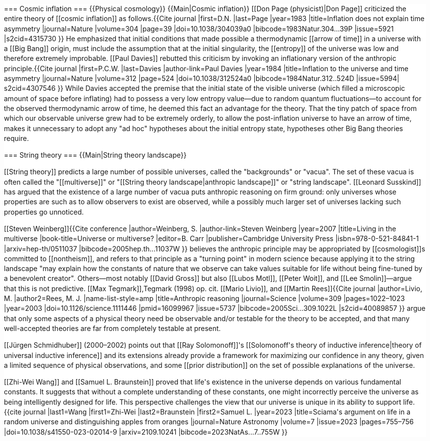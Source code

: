 === Cosmic inflation ===
{{Physical cosmology}}
{{Main|Cosmic inflation}}
[[Don Page (physicist)|Don Page]] criticized the entire theory of [[cosmic inflation]] as follows.<ref>{{Cite journal |first=D.N. |last=Page |year=1983 |title=Inflation does not explain time asymmetry |journal=Nature |volume=304 |page=39 |doi=10.1038/304039a0 |bibcode=1983Natur.304...39P |issue=5921 |s2cid=4315730 }}</ref> He emphasized that initial conditions that made possible a thermodynamic [[arrow of time]] in a universe with a [[Big Bang]] origin, must include the assumption that at the initial singularity, the [[entropy]] of the universe was low and therefore extremely improbable. [[Paul Davies]] rebutted this criticism by invoking an inflationary version of the anthropic principle.<ref>{{Cite journal |first=P.C.W. |last=Davies |author-link=Paul Davies |year=1984 |title=Inflation to the universe and time asymmetry |journal=Nature |volume=312 |page=524 |doi=10.1038/312524a0 |bibcode=1984Natur.312..524D |issue=5994| s2cid=4307546 }}</ref> While Davies accepted the premise that the initial state of the visible universe (which filled a microscopic amount of space before inflating) had to possess a very low entropy value—due to random quantum fluctuations—to account for the observed thermodynamic arrow of time, he deemed this fact an advantage for the theory. That the tiny patch of space from which our observable universe grew had to be extremely orderly, to allow the post-inflation universe to have an arrow of time, makes it unnecessary to adopt any "ad hoc" hypotheses about the initial entropy state, hypotheses other Big Bang theories require.

=== String theory ===
{{Main|String theory landscape}}

[[String theory]] predicts a large number of possible universes, called the "backgrounds" or "vacua". The set of these vacua is often called the "[[multiverse]]" or "[[String theory landscape|anthropic landscape]]" or "string landscape". [[Leonard Susskind]] has argued that the existence of a large number of vacua puts anthropic reasoning on firm ground: only universes whose properties are such as to allow observers to exist are observed, while a possibly much larger set of universes lacking such properties go unnoticed.<ref name="arXiv:hep-th/0302219"/>

[[Steven Weinberg]]<ref>{{Cite conference |author=Weinberg, S. |author-link=Steven Weinberg |year=2007 |title=Living in the multiverse |book-title=Universe or multiverse? |editor=B. Carr |publisher=Cambridge University Press |isbn=978-0-521-84841-1 |arxiv=hep-th/0511037 |bibcode=2005hep.th...11037W }}</ref> believes the anthropic principle may be appropriated by [[cosmologist]]s committed to [[nontheism]], and refers to that principle as a "turning point" in modern science because applying it to the string landscape "may explain how the constants of nature that we observe can take values suitable for life without being fine-tuned by a benevolent creator". Others—most notably [[David Gross]] but also [[Lubos Motl]], [[Peter Woit]], and [[Lee Smolin]]—argue that this is not predictive. [[Max Tegmark]],<ref>Tegmark (1998) op. cit.</ref> [[Mario Livio]], and [[Martin Rees]]<ref>{{Cite journal |author=Livio, M. |author2=Rees, M. J. |name-list-style=amp |title=Anthropic reasoning |journal=Science |volume=309 |pages=1022–1023 |year=2003 |doi=10.1126/science.1111446 |pmid=16099967 |issue=5737 |bibcode=2005Sci...309.1022L |s2cid=40089857 }}</ref> argue that only some aspects of a physical theory need be observable and/or testable for the theory to be accepted, and that many well-accepted theories are far from completely testable at present.

[[Jürgen Schmidhuber]] (2000–2002) points out that [[Ray Solomonoff]]'s [[Solomonoff's theory of inductive inference|theory of universal inductive inference]] and its extensions already provide a framework for maximizing our confidence in any theory, given a limited sequence of physical observations, and some [[prior distribution]] on the set of possible explanations of the universe.

[[Zhi-Wei Wang]] and [[Samuel L. Braunstein]] proved that life's existence in the universe depends on various fundamental constants. It suggests that without a complete understanding of these constants, one might incorrectly perceive the universe as being intelligently designed for life. This perspective challenges the view that our universe is unique in its ability to support life.<ref>{{cite journal |last1=Wang |first1=Zhi-Wei |last2=Braunstein |first2=Samuel L. |year=2023 |title=Sciama's argument on life in a random universe and distinguishing apples from oranges |journal=Nature Astronomy |volume=7 |issue=2023 |pages=755–756 |doi=10.1038/s41550-023-02014-9 |arxiv=2109.10241 |bibcode=2023NatAs...7..755W }}</ref>
